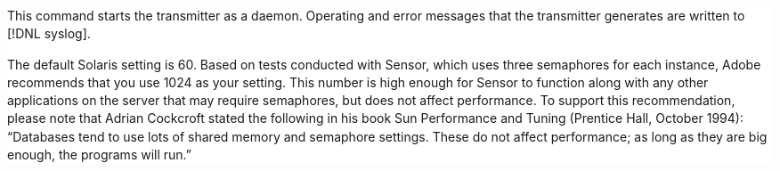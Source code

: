 This command starts the transmitter as a daemon. Operating and error messages that the transmitter generates are written to [!DNL syslog].

The default Solaris setting is 60. Based on tests conducted with Sensor, which uses three semaphores for each instance, Adobe recommends that you use 1024 as your setting. This number is high enough for Sensor to function along with any other applications on the server that may require semaphores, but does not affect performance. To support this recommendation, please note that Adrian Cockcroft stated the following in his book Sun Performance and Tuning (Prentice Hall, October 1994): “Databases tend to use lots of shared memory and semaphore settings. These do not affect performance; as long as they are big enough, the programs will run.” 
